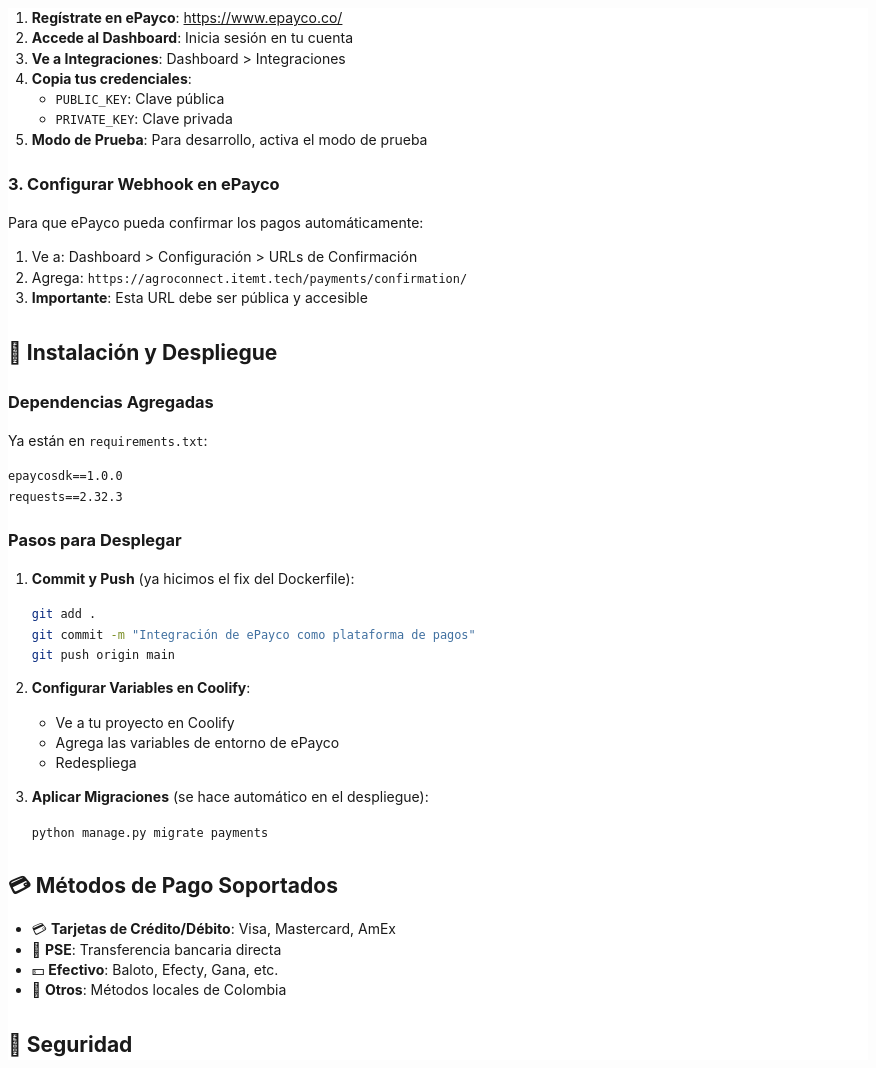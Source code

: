 1. **Regístrate en ePayco**: https://www.epayco.co/
2. **Accede al Dashboard**: Inicia sesión en tu cuenta
3. **Ve a Integraciones**: Dashboard > Integraciones
4. **Copia tus credenciales**:
   - `PUBLIC_KEY`: Clave pública
   - `PRIVATE_KEY`: Clave privada
5. **Modo de Prueba**: Para desarrollo, activa el modo de prueba

### 3. Configurar Webhook en ePayco

Para que ePayco pueda confirmar los pagos automáticamente:

1. Ve a: Dashboard > Configuración > URLs de Confirmación
2. Agrega: `https://agroconnect.itemt.tech/payments/confirmation/`
3. **Importante**: Esta URL debe ser pública y accesible

## 🔧 Instalación y Despliegue

### Dependencias Agregadas

Ya están en `requirements.txt`:
```
epaycosdk==1.0.0
requests==2.32.3
```

### Pasos para Desplegar

1. **Commit y Push** (ya hicimos el fix del Dockerfile):
   ```bash
   git add .
   git commit -m "Integración de ePayco como plataforma de pagos"
   git push origin main
   ```

2. **Configurar Variables en Coolify**:
   - Ve a tu proyecto en Coolify
   - Agrega las variables de entorno de ePayco
   - Redespliega

3. **Aplicar Migraciones** (se hace automático en el despliegue):
   ```bash
   python manage.py migrate payments
   ```

## 💳 Métodos de Pago Soportados

- 💳 **Tarjetas de Crédito/Débito**: Visa, Mastercard, AmEx
- 🏦 **PSE**: Transferencia bancaria directa
- 💵 **Efectivo**: Baloto, Efecty, Gana, etc.
- 📱 **Otros**: Métodos locales de Colombia

## 🔐 Seguridad
